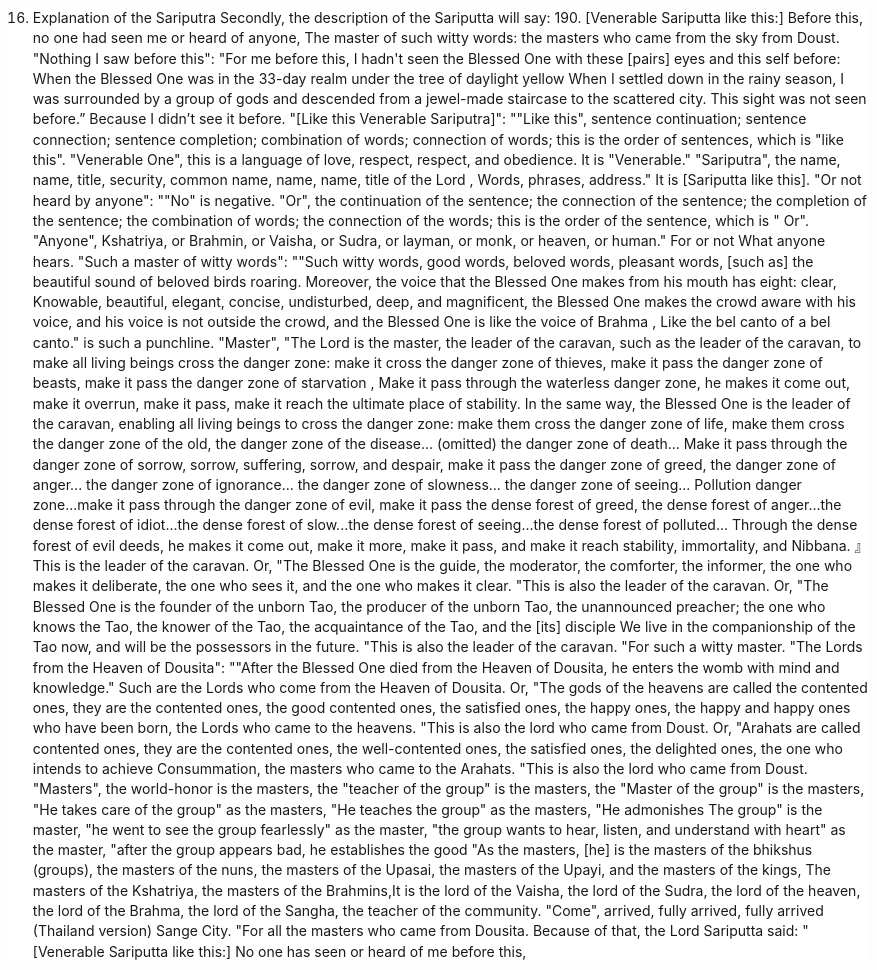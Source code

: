 16. Explanation of the Sariputra
     Secondly, the description of the Sariputta will say:
    190. [Venerable Sariputta like this:] Before this, no one had seen me or heard of anyone,
       The master of such witty words: the masters who came from the sky from Doust.
"Nothing I saw before this": "For me before this, I hadn't seen the Blessed One with these [pairs] eyes and this self before: When the Blessed One was in the 33-day realm under the tree of daylight yellow When I settled down in the rainy season, I was surrounded by a group of gods and descended from a jewel-made staircase to the scattered city. This sight was not seen before.” Because I didn’t see it before.
"[Like this Venerable Sariputra]": ""Like this", sentence continuation; sentence connection; sentence completion; combination of words; connection of words; this is the order of sentences, which is "like this". "Venerable One", this is a language of love, respect, respect, and obedience. It is "Venerable." "Sariputra", the name, name, title, security, common name, name, name, title of the Lord , Words, phrases, address." It is [Sariputta like this].
"Or not heard by anyone": ""No" is negative. "Or", the continuation of the sentence; the connection of the sentence; the completion of the sentence; the combination of words; the connection of the words; this is the order of the sentence, which is " Or". "Anyone", Kshatriya, or Brahmin, or Vaisha, or Sudra, or layman, or monk, or heaven, or human." For or not What anyone hears.
"Such a master of witty words": ""Such witty words, good words, beloved words, pleasant words, [such as] the beautiful sound of beloved birds roaring. Moreover, the voice that the Blessed One makes from his mouth has eight: clear, Knowable, beautiful, elegant, concise, undisturbed, deep, and magnificent, the Blessed One makes the crowd aware with his voice, and his voice is not outside the crowd, and the Blessed One is like the voice of Brahma , Like the bel canto of a bel canto." is such a punchline.
"Master", "The Lord is the master, the leader of the caravan, such as the leader of the caravan, to make all living beings cross the danger zone: make it cross the danger zone of thieves, make it pass the danger zone of beasts, make it pass the danger zone of starvation , Make it pass through the waterless danger zone, he makes it come out, make it overrun, make it pass, make it reach the ultimate place of stability. In the same way, the Blessed One is the leader of the caravan, enabling all living beings to cross the danger zone: make them cross the danger zone of life, make them cross the danger zone of the old, the danger zone of the disease... (omitted) the danger zone of death... Make it pass through the danger zone of sorrow, sorrow, suffering, sorrow, and despair, make it pass the danger zone of greed, the danger zone of anger... the danger zone of ignorance... the danger zone of slowness... the danger zone of seeing... Pollution danger zone...make it pass through the danger zone of evil, make it pass the dense forest of greed, the dense forest of anger...the dense forest of idiot...the dense forest of slow...the dense forest of seeing...the dense forest of polluted... Through the dense forest of evil deeds, he makes it come out, make it more, make it pass, and make it reach stability, immortality, and Nibbana. 』This is the leader of the caravan.
    Or, "The Blessed One is the guide, the moderator, the comforter, the informer, the one who makes it deliberate, the one who sees it, and the one who makes it clear. "This is also the leader of the caravan.
Or, "The Blessed One is the founder of the unborn Tao, the producer of the unborn Tao, the unannounced preacher; the one who knows the Tao, the knower of the Tao, the acquaintance of the Tao, and the [its] disciple We live in the companionship of the Tao now, and will be the possessors in the future. "This is also the leader of the caravan. "For such a witty master.
    "The Lords from the Heaven of Dousita": ""After the Blessed One died from the Heaven of Dousita, he enters the womb with mind and knowledge." Such are the Lords who come from the Heaven of Dousita.
     Or, "The gods of the heavens are called the contented ones, they are the contented ones, the good contented ones, the satisfied ones, the happy ones, the happy and happy ones who have been born, the Lords who came to the heavens. "This is also the lord who came from Doust. Or, "Arahats are called contented ones, they are the contented ones, the well-contented ones, the satisfied ones, the delighted ones, the one who intends to achieve Consummation, the masters who came to the Arahats. "This is also the lord who came from Doust. "Masters", the world-honor is the masters, the "teacher of the group" is the masters, the "Master of the group" is the masters, "He takes care of the group" as the masters, "He teaches the group" as the masters, "He admonishes The group" is the master, "he went to see the group fearlessly" as the master, "the group wants to hear, listen, and understand with heart" as the master, "after the group appears bad, he establishes the good "As the masters, [he] is the masters of the bhikshus (groups), the masters of the nuns, the masters of the Upasai, the masters of the Upayi, and the masters of the kings, The masters of the Kshatriya, the masters of the Brahmins,It is the lord of the Vaisha, the lord of the Sudra, the lord of the heaven, the lord of the Brahma, the lord of the Sangha, the teacher of the community. "Come", arrived, fully arrived, fully arrived (Thailand version) Sange City. "For all the masters who came from Dousita.
     Because of that, the Lord Sariputta said:
     "[Venerable Sariputta like this:] No one has seen or heard of me before this,